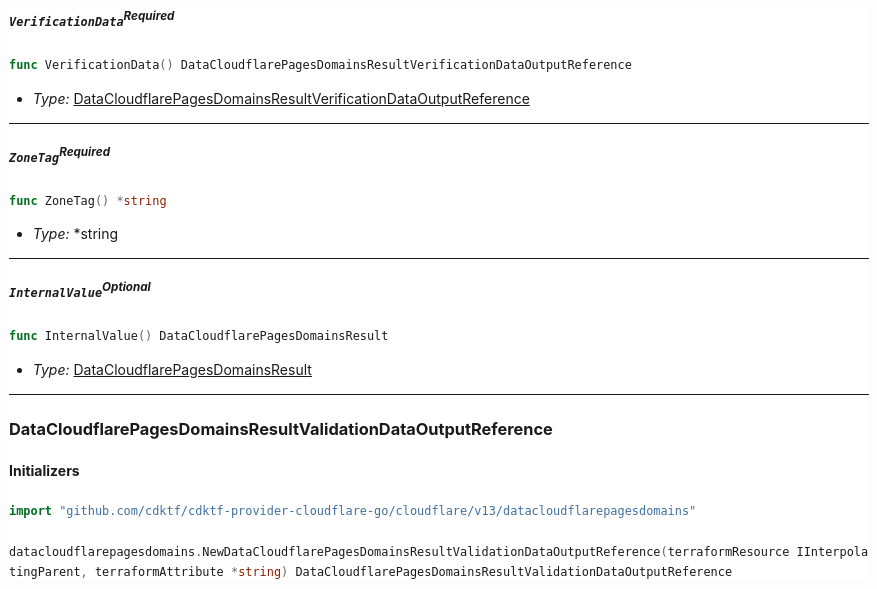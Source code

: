##### `VerificationData`<sup>Required</sup> <a name="VerificationData" id="@cdktf/provider-cloudflare.dataCloudflarePagesDomains.DataCloudflarePagesDomainsResultOutputReference.property.verificationData"></a>

```go
func VerificationData() DataCloudflarePagesDomainsResultVerificationDataOutputReference
```

- *Type:* <a href="#@cdktf/provider-cloudflare.dataCloudflarePagesDomains.DataCloudflarePagesDomainsResultVerificationDataOutputReference">DataCloudflarePagesDomainsResultVerificationDataOutputReference</a>

---

##### `ZoneTag`<sup>Required</sup> <a name="ZoneTag" id="@cdktf/provider-cloudflare.dataCloudflarePagesDomains.DataCloudflarePagesDomainsResultOutputReference.property.zoneTag"></a>

```go
func ZoneTag() *string
```

- *Type:* *string

---

##### `InternalValue`<sup>Optional</sup> <a name="InternalValue" id="@cdktf/provider-cloudflare.dataCloudflarePagesDomains.DataCloudflarePagesDomainsResultOutputReference.property.internalValue"></a>

```go
func InternalValue() DataCloudflarePagesDomainsResult
```

- *Type:* <a href="#@cdktf/provider-cloudflare.dataCloudflarePagesDomains.DataCloudflarePagesDomainsResult">DataCloudflarePagesDomainsResult</a>

---


### DataCloudflarePagesDomainsResultValidationDataOutputReference <a name="DataCloudflarePagesDomainsResultValidationDataOutputReference" id="@cdktf/provider-cloudflare.dataCloudflarePagesDomains.DataCloudflarePagesDomainsResultValidationDataOutputReference"></a>

#### Initializers <a name="Initializers" id="@cdktf/provider-cloudflare.dataCloudflarePagesDomains.DataCloudflarePagesDomainsResultValidationDataOutputReference.Initializer"></a>

```go
import "github.com/cdktf/cdktf-provider-cloudflare-go/cloudflare/v13/datacloudflarepagesdomains"

datacloudflarepagesdomains.NewDataCloudflarePagesDomainsResultValidationDataOutputReference(terraformResource IInterpolatingParent, terraformAttribute *string) DataCloudflarePagesDomainsResultValidationDataOutputReference
```
